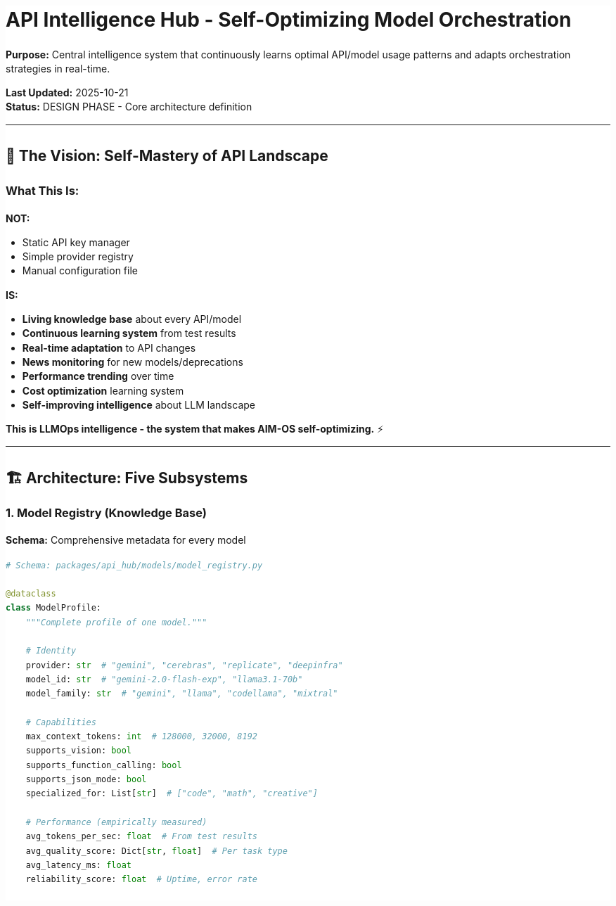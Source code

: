 # API Intelligence Hub - Self-Optimizing Model Orchestration

**Purpose:** Central intelligence system that continuously learns optimal API/model usage patterns and adapts orchestration strategies in real-time.

**Last Updated:** 2025-10-21  
**Status:** DESIGN PHASE - Core architecture definition

---

## 🎯 **The Vision: Self-Mastery of API Landscape**

### **What This Is:**

**NOT:**
- Static API key manager
- Simple provider registry
- Manual configuration file

**IS:**
- **Living knowledge base** about every API/model
- **Continuous learning system** from test results
- **Real-time adaptation** to API changes
- **News monitoring** for new models/deprecations
- **Performance trending** over time
- **Cost optimization** learning system
- **Self-improving intelligence** about LLM landscape

**This is LLMOps intelligence - the system that makes AIM-OS self-optimizing.** ⚡

---

## 🏗️ **Architecture: Five Subsystems**

### **1. Model Registry (Knowledge Base)**

**Schema:** Comprehensive metadata for every model

```python
# Schema: packages/api_hub/models/model_registry.py

@dataclass
class ModelProfile:
    """Complete profile of one model."""
    
    # Identity
    provider: str  # "gemini", "cerebras", "replicate", "deepinfra"
    model_id: str  # "gemini-2.0-flash-exp", "llama3.1-70b"
    model_family: str  # "gemini", "llama", "codellama", "mixtral"
    
    # Capabilities
    max_context_tokens: int  # 128000, 32000, 8192
    supports_vision: bool
    supports_function_calling: bool
    supports_json_mode: bool
    specialized_for: List[str]  # ["code", "math", "creative"]
    
    # Performance (empirically measured)
    avg_tokens_per_sec: float  # From test results
    avg_quality_score: Dict[str, float]  # Per task type
    avg_latency_ms: float
    reliability_score: float  # Uptime, error rate
    
```